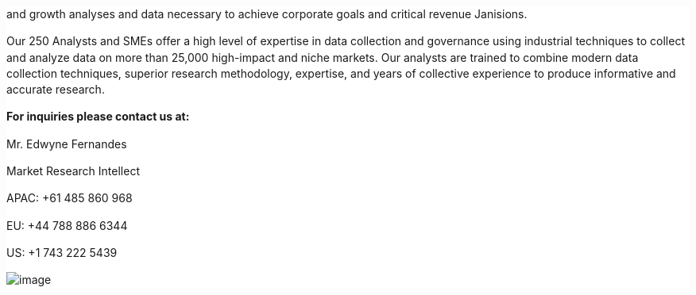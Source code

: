 and growth analyses and data necessary to achieve corporate goals and critical revenue Janisions.</p><p><span class="">Our 250 Analysts and SMEs offer a high level of expertise in data collection and governance using industrial techniques to collect and analyze data on more than 25,000 high-impact and niche markets. Our analysts are trained to combine modern data collection techniques, superior research methodology, expertise, and years of collective experience to produce informative and accurate research.</span></p><p><strong>For inquiries please contact us at:</strong></p><p>Mr. Edwyne Fernandes</p><p>Market Research Intellect</p><p>APAC: +61 485 860 968</p><p>EU: +44 788 886 6344</p><p>US: +1 743 222 5439</p>
![image](https://github.com/user-attachments/assets/b52446d9-3458-4ed6-b242-75cd48ae38ce)
